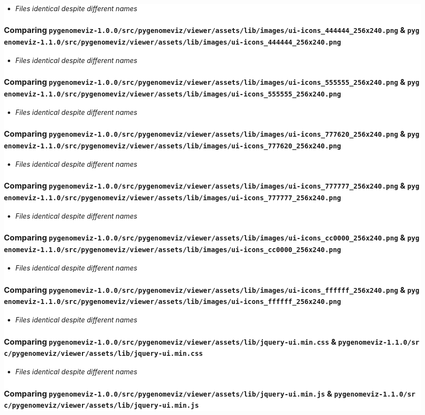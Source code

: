  * *Files identical despite different names*

### Comparing `pygenomeviz-1.0.0/src/pygenomeviz/viewer/assets/lib/images/ui-icons_444444_256x240.png` & `pygenomeviz-1.1.0/src/pygenomeviz/viewer/assets/lib/images/ui-icons_444444_256x240.png`

 * *Files identical despite different names*

### Comparing `pygenomeviz-1.0.0/src/pygenomeviz/viewer/assets/lib/images/ui-icons_555555_256x240.png` & `pygenomeviz-1.1.0/src/pygenomeviz/viewer/assets/lib/images/ui-icons_555555_256x240.png`

 * *Files identical despite different names*

### Comparing `pygenomeviz-1.0.0/src/pygenomeviz/viewer/assets/lib/images/ui-icons_777620_256x240.png` & `pygenomeviz-1.1.0/src/pygenomeviz/viewer/assets/lib/images/ui-icons_777620_256x240.png`

 * *Files identical despite different names*

### Comparing `pygenomeviz-1.0.0/src/pygenomeviz/viewer/assets/lib/images/ui-icons_777777_256x240.png` & `pygenomeviz-1.1.0/src/pygenomeviz/viewer/assets/lib/images/ui-icons_777777_256x240.png`

 * *Files identical despite different names*

### Comparing `pygenomeviz-1.0.0/src/pygenomeviz/viewer/assets/lib/images/ui-icons_cc0000_256x240.png` & `pygenomeviz-1.1.0/src/pygenomeviz/viewer/assets/lib/images/ui-icons_cc0000_256x240.png`

 * *Files identical despite different names*

### Comparing `pygenomeviz-1.0.0/src/pygenomeviz/viewer/assets/lib/images/ui-icons_ffffff_256x240.png` & `pygenomeviz-1.1.0/src/pygenomeviz/viewer/assets/lib/images/ui-icons_ffffff_256x240.png`

 * *Files identical despite different names*

### Comparing `pygenomeviz-1.0.0/src/pygenomeviz/viewer/assets/lib/jquery-ui.min.css` & `pygenomeviz-1.1.0/src/pygenomeviz/viewer/assets/lib/jquery-ui.min.css`

 * *Files identical despite different names*

### Comparing `pygenomeviz-1.0.0/src/pygenomeviz/viewer/assets/lib/jquery-ui.min.js` & `pygenomeviz-1.1.0/src/pygenomeviz/viewer/assets/lib/jquery-ui.min.js`
